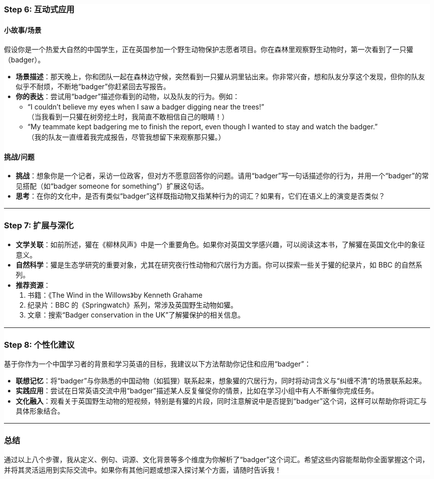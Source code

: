 
### **Step 6: 互动式应用**

#### **小故事/场景**  
假设你是一个热爱大自然的中国学生，正在英国参加一个野生动物保护志愿者项目。你在森林里观察野生动物时，第一次看到了一只獾（badger）。  
- **场景描述**：那天晚上，你和团队一起在森林边守候，突然看到一只獾从洞里钻出来。你非常兴奋，想和队友分享这个发现，但你的队友似乎不耐烦，不断地“badger”你赶紧回去写报告。  
- **你的表达**：尝试用“badger”描述你看到的动物，以及队友的行为。例如：  
  - “I couldn’t believe my eyes when I saw a badger digging near the trees!”  
    （当我看到一只獾在树旁挖土时，我简直不敢相信自己的眼睛！）  
  - “My teammate kept badgering me to finish the report, even though I wanted to stay and watch the badger.”  
    （我的队友一直缠着我完成报告，尽管我想留下来观察那只獾。）

#### **挑战/问题**  
- **挑战**：想象你是一个记者，采访一位政客，但对方不愿意回答你的问题。请用“badger”写一句话描述你的行为，并用一个“badger”的常见搭配（如“badger someone for something”）扩展这句话。  
- **思考**：在你的文化中，是否有类似“badger”这样既指动物又指某种行为的词汇？如果有，它们在语义上的演变是否类似？

---

### **Step 7: 扩展与深化**

- **文学关联**：如前所述，獾在《柳林风声》中是一个重要角色。如果你对英国文学感兴趣，可以阅读这本书，了解獾在英国文化中的象征意义。
- **自然科学**：獾是生态学研究的重要对象，尤其在研究夜行性动物和穴居行为方面。你可以探索一些关于獾的纪录片，如 BBC 的自然系列。
- **推荐资源**：  
  1. 书籍：《The Wind in the Willows》by Kenneth Grahame  
  2. 纪录片：BBC 的《Springwatch》系列，常涉及英国野生动物如獾。  
  3. 文章：搜索“Badger conservation in the UK”了解獾保护的相关信息。

---

### **Step 8: 个性化建议**

基于你作为一个中国学习者的背景和学习英语的目标，我建议以下方法帮助你记住和应用“badger”：
- **联想记忆**：将“badger”与你熟悉的中国动物（如狐狸）联系起来，想象獾的穴居行为，同时将动词含义与“纠缠不清”的场景联系起来。
- **实践应用**：尝试在日常英语交流中用“badger”描述某人反复催促你的情景，比如在学习小组中有人不断催你完成任务。
- **文化融入**：观看关于英国野生动物的短视频，特别是有獾的片段，同时注意解说中是否提到“badger”这个词，这样可以帮助你将词汇与具体形象结合。

---

### **总结**

通过以上八个步骤，我从定义、例句、词源、文化背景等多个维度为你解析了“badger”这个词汇。希望这些内容能帮助你全面掌握这个词，并将其灵活运用到实际交流中。如果你有其他问题或想深入探讨某个方面，请随时告诉我！